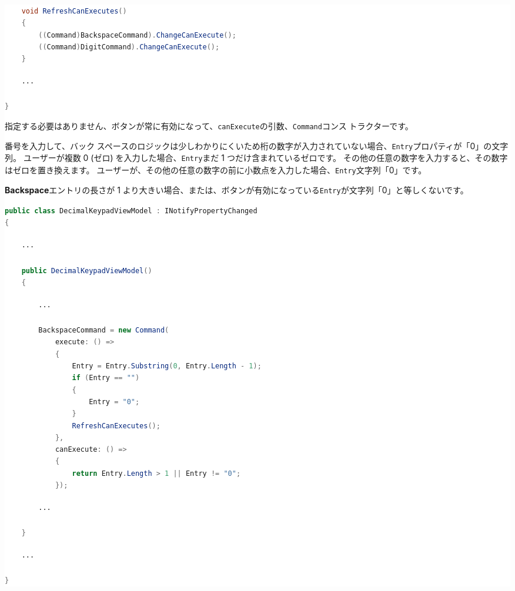 ```csharp
    void RefreshCanExecutes()
    {
        ((Command)BackspaceCommand).ChangeCanExecute();
        ((Command)DigitCommand).ChangeCanExecute();
    }

    ···

}
```

指定する必要はありません、ボタンが常に有効になって、`canExecute`の引数、`Command`コンス トラクターです。

番号を入力して、バック スペースのロジックは少しわかりにくいため桁の数字が入力されていない場合、`Entry`プロパティが「0」の文字列。 ユーザーが複数 0 (ゼロ) を入力した場合、`Entry`まだ 1 つだけ含まれているゼロです。 その他の任意の数字を入力すると、その数字はゼロを置き換えます。 ユーザーが、その他の任意の数字の前に小数点を入力した場合、`Entry`文字列「0」です。

**Backspace**エントリの長さが 1 より大きい場合、または、ボタンが有効になっている`Entry`が文字列「0」と等しくないです。

```csharp
public class DecimalKeypadViewModel : INotifyPropertyChanged
{

    ···

    public DecimalKeypadViewModel()
    {

        ···

        BackspaceCommand = new Command(
            execute: () =>
            {
                Entry = Entry.Substring(0, Entry.Length - 1);
                if (Entry == "")
                {
                    Entry = "0";
                }
                RefreshCanExecutes();
            },
            canExecute: () =>
            {
                return Entry.Length > 1 || Entry != "0";
            });

        ···

    }

    ···

}
```
